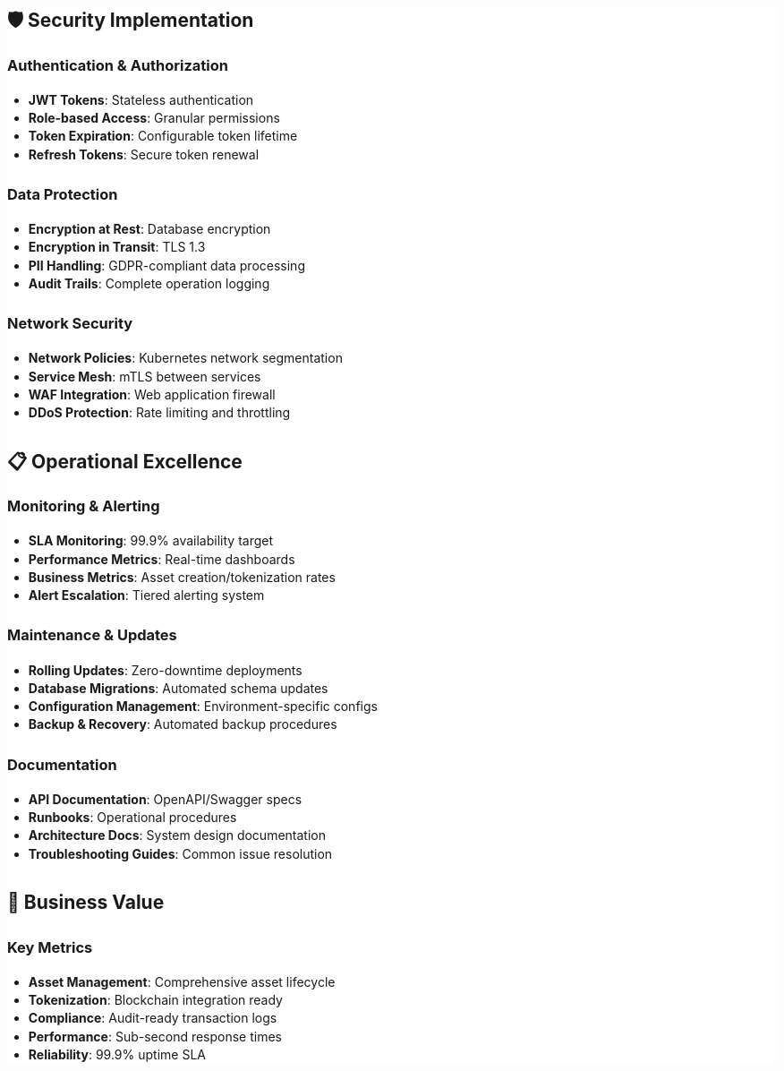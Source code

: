 ## 🛡️ Security Implementation

### Authentication & Authorization
- **JWT Tokens**: Stateless authentication
- **Role-based Access**: Granular permissions
- **Token Expiration**: Configurable token lifetime
- **Refresh Tokens**: Secure token renewal

### Data Protection
- **Encryption at Rest**: Database encryption
- **Encryption in Transit**: TLS 1.3
- **PII Handling**: GDPR-compliant data processing
- **Audit Trails**: Complete operation logging

### Network Security
- **Network Policies**: Kubernetes network segmentation
- **Service Mesh**: mTLS between services
- **WAF Integration**: Web application firewall
- **DDoS Protection**: Rate limiting and throttling

## 📋 Operational Excellence

### Monitoring & Alerting
- **SLA Monitoring**: 99.9% availability target
- **Performance Metrics**: Real-time dashboards
- **Business Metrics**: Asset creation/tokenization rates
- **Alert Escalation**: Tiered alerting system

### Maintenance & Updates
- **Rolling Updates**: Zero-downtime deployments
- **Database Migrations**: Automated schema updates
- **Configuration Management**: Environment-specific configs
- **Backup & Recovery**: Automated backup procedures

### Documentation
- **API Documentation**: OpenAPI/Swagger specs
- **Runbooks**: Operational procedures
- **Architecture Docs**: System design documentation
- **Troubleshooting Guides**: Common issue resolution

## 🎯 Business Value

### Key Metrics
- **Asset Management**: Comprehensive asset lifecycle
- **Tokenization**: Blockchain integration ready
- **Compliance**: Audit-ready transaction logs
- **Performance**: Sub-second response times
- **Reliability**: 99.9% uptime SLA
